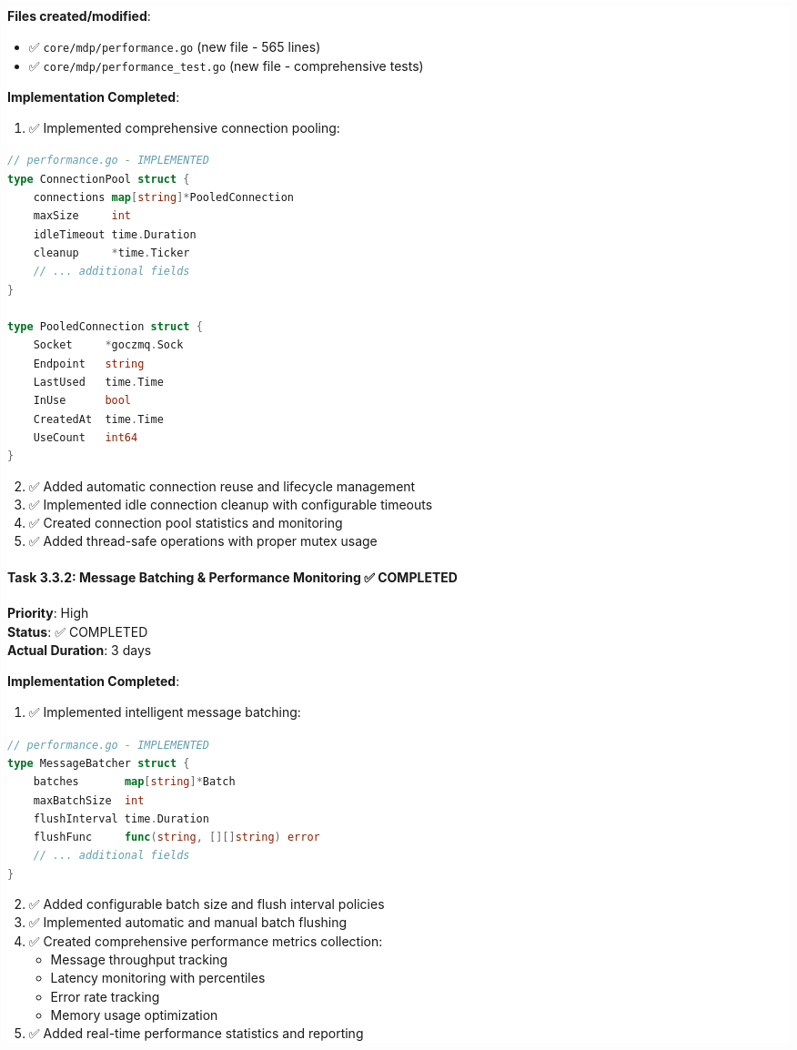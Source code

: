 **Files created/modified**:
- ✅ `core/mdp/performance.go` (new file - 565 lines)
- ✅ `core/mdp/performance_test.go` (new file - comprehensive tests)

**Implementation Completed**:

1. ✅ Implemented comprehensive connection pooling:
```go
// performance.go - IMPLEMENTED
type ConnectionPool struct {
    connections map[string]*PooledConnection
    maxSize     int
    idleTimeout time.Duration
    cleanup     *time.Ticker
    // ... additional fields
}

type PooledConnection struct {
    Socket     *goczmq.Sock
    Endpoint   string
    LastUsed   time.Time
    InUse      bool
    CreatedAt  time.Time
    UseCount   int64
}
```

2. ✅ Added automatic connection reuse and lifecycle management
3. ✅ Implemented idle connection cleanup with configurable timeouts
4. ✅ Created connection pool statistics and monitoring
5. ✅ Added thread-safe operations with proper mutex usage

#### Task 3.3.2: Message Batching & Performance Monitoring ✅ COMPLETED
**Priority**: High  
**Status**: ✅ COMPLETED  
**Actual Duration**: 3 days

**Implementation Completed**:

1. ✅ Implemented intelligent message batching:
```go
// performance.go - IMPLEMENTED
type MessageBatcher struct {
    batches       map[string]*Batch
    maxBatchSize  int
    flushInterval time.Duration
    flushFunc     func(string, [][]string) error
    // ... additional fields
}
```

2. ✅ Added configurable batch size and flush interval policies
3. ✅ Implemented automatic and manual batch flushing
4. ✅ Created comprehensive performance metrics collection:
   - Message throughput tracking
   - Latency monitoring with percentiles
   - Error rate tracking
   - Memory usage optimization
5. ✅ Added real-time performance statistics and reporting
